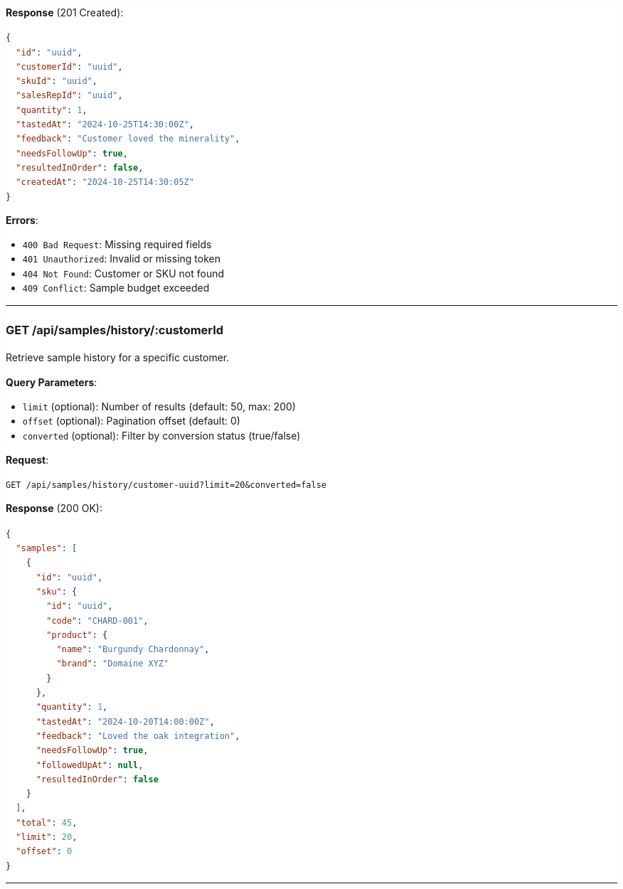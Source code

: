 **Response** (201 Created):
```json
{
  "id": "uuid",
  "customerId": "uuid",
  "skuId": "uuid",
  "salesRepId": "uuid",
  "quantity": 1,
  "tastedAt": "2024-10-25T14:30:00Z",
  "feedback": "Customer loved the minerality",
  "needsFollowUp": true,
  "resultedInOrder": false,
  "createdAt": "2024-10-25T14:30:05Z"
}
```

**Errors**:
- `400 Bad Request`: Missing required fields
- `401 Unauthorized`: Invalid or missing token
- `404 Not Found`: Customer or SKU not found
- `409 Conflict`: Sample budget exceeded

---

### GET /api/samples/history/:customerId

Retrieve sample history for a specific customer.

**Query Parameters**:
- `limit` (optional): Number of results (default: 50, max: 200)
- `offset` (optional): Pagination offset (default: 0)
- `converted` (optional): Filter by conversion status (true/false)

**Request**:
```http
GET /api/samples/history/customer-uuid?limit=20&converted=false
```

**Response** (200 OK):
```json
{
  "samples": [
    {
      "id": "uuid",
      "sku": {
        "id": "uuid",
        "code": "CHARD-001",
        "product": {
          "name": "Burgundy Chardonnay",
          "brand": "Domaine XYZ"
        }
      },
      "quantity": 1,
      "tastedAt": "2024-10-20T14:00:00Z",
      "feedback": "Loved the oak integration",
      "needsFollowUp": true,
      "followedUpAt": null,
      "resultedInOrder": false
    }
  ],
  "total": 45,
  "limit": 20,
  "offset": 0
}
```

---